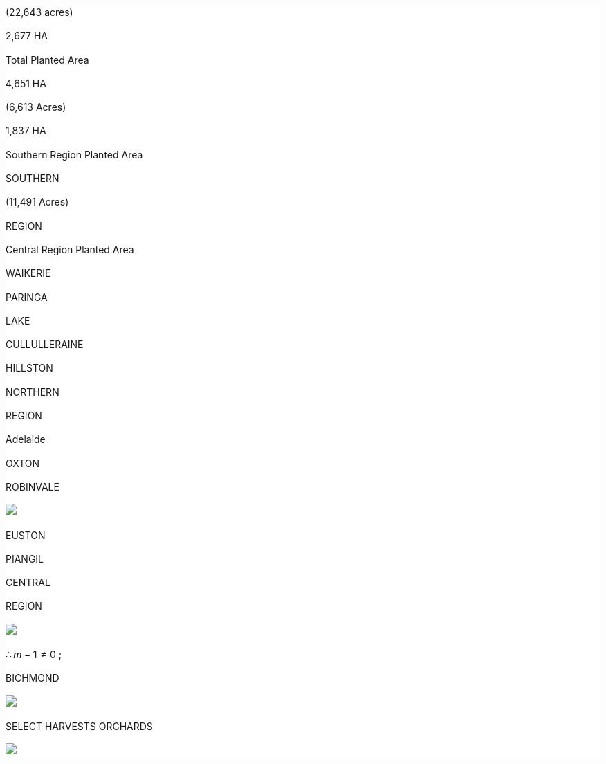 (22,643 acres)

2,677 HA

Total Planted Area

4,651 HA

(6,613 Acres)

1,837 HA

Southern Region Planted Area

SOUTHERN

(11,491 Acres)

REGION

Central Region Planted Area

WAIKERIE

PARINGA

LAKE

CULLULLERAINE

HILLSTON

NORTHERN

REGION

Adelaide

OXTON

ROBINVALE

![](https://cdn-mineru.openxlab.org.cn/result/2025-10-20/e64070df-4aea-4132-aed7-a3fc3e4407c5/9424e01f6e65770a5d802f40769e7842695cbfc9ad7637e799db8ed84044848c.jpg)

EUSTON

PIANGIL

CENTRAL

REGION

![](https://cdn-mineru.openxlab.org.cn/result/2025-10-20/e64070df-4aea-4132-aed7-a3fc3e4407c5/52ee24973df303d1c6181dec5fcbad2ee5b2d93b49dafdc818f85dfdceb2e18b.jpg)

$\therefore m - 1 \neq  0$  ;

BICHMOND

![](https://cdn-mineru.openxlab.org.cn/result/2025-10-20/e64070df-4aea-4132-aed7-a3fc3e4407c5/c05afaa4e96f2c4bb18a149f375d2e382d9c1a8ee45bb34ba0f0021a2998ca6a.jpg)

SELECT HARVESTS ORCHARDS

![](https://cdn-mineru.openxlab.org.cn/result/2025-10-20/e64070df-4aea-4132-aed7-a3fc3e4407c5/c513ff1a721b0c3b97a73a329fd9a1ade5d3e32413d8ca7da18d347b3a514de4.jpg)
